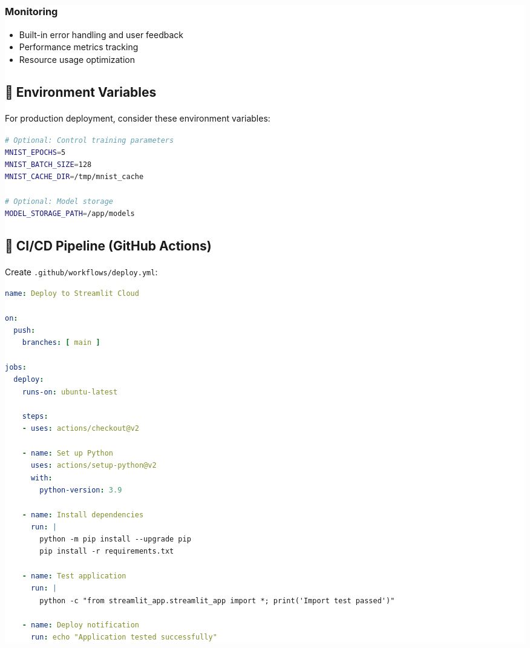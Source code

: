 ### Monitoring
- Built-in error handling and user feedback
- Performance metrics tracking
- Resource usage optimization

## 🔧 Environment Variables

For production deployment, consider these environment variables:

```bash
# Optional: Control training parameters
MNIST_EPOCHS=5
MNIST_BATCH_SIZE=128
MNIST_CACHE_DIR=/tmp/mnist_cache

# Optional: Model storage
MODEL_STORAGE_PATH=/app/models
```

## 🚀 CI/CD Pipeline (GitHub Actions)

Create `.github/workflows/deploy.yml`:

```yaml
name: Deploy to Streamlit Cloud

on:
  push:
    branches: [ main ]

jobs:
  deploy:
    runs-on: ubuntu-latest
    
    steps:
    - uses: actions/checkout@v2
    
    - name: Set up Python
      uses: actions/setup-python@v2
      with:
        python-version: 3.9
    
    - name: Install dependencies
      run: |
        python -m pip install --upgrade pip
        pip install -r requirements.txt
    
    - name: Test application
      run: |
        python -c "from streamlit_app.streamlit_app import *; print('Import test passed')"
    
    - name: Deploy notification
      run: echo "Application tested successfully"
```
